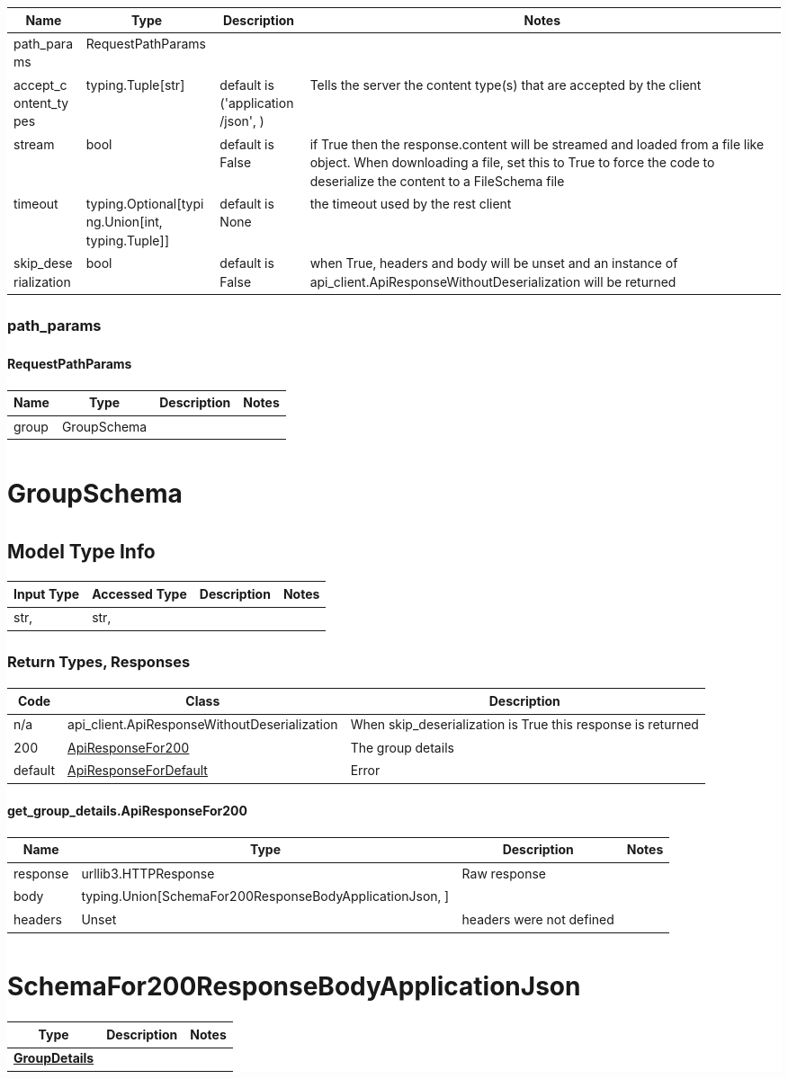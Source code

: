
Name | Type | Description  | Notes
------------- | ------------- | ------------- | -------------
path_params | RequestPathParams | |
accept_content_types | typing.Tuple[str] | default is ('application/json', ) | Tells the server the content type(s) that are accepted by the client
stream | bool | default is False | if True then the response.content will be streamed and loaded from a file like object. When downloading a file, set this to True to force the code to deserialize the content to a FileSchema file
timeout | typing.Optional[typing.Union[int, typing.Tuple]] | default is None | the timeout used by the rest client
skip_deserialization | bool | default is False | when True, headers and body will be unset and an instance of api_client.ApiResponseWithoutDeserialization will be returned

### path_params
#### RequestPathParams

Name | Type | Description  | Notes
------------- | ------------- | ------------- | -------------
group | GroupSchema | | 

# GroupSchema

## Model Type Info
Input Type | Accessed Type | Description | Notes
------------ | ------------- | ------------- | -------------
str,  | str,  |  | 

### Return Types, Responses

Code | Class | Description
------------- | ------------- | -------------
n/a | api_client.ApiResponseWithoutDeserialization | When skip_deserialization is True this response is returned
200 | [ApiResponseFor200](#get_group_details.ApiResponseFor200) | The group details
default | [ApiResponseForDefault](#get_group_details.ApiResponseForDefault) | Error

#### get_group_details.ApiResponseFor200
Name | Type | Description  | Notes
------------- | ------------- | ------------- | -------------
response | urllib3.HTTPResponse | Raw response |
body | typing.Union[SchemaFor200ResponseBodyApplicationJson, ] |  |
headers | Unset | headers were not defined |

# SchemaFor200ResponseBodyApplicationJson
Type | Description  | Notes
------------- | ------------- | -------------
[**GroupDetails**](../../models/GroupDetails.md) |  | 
